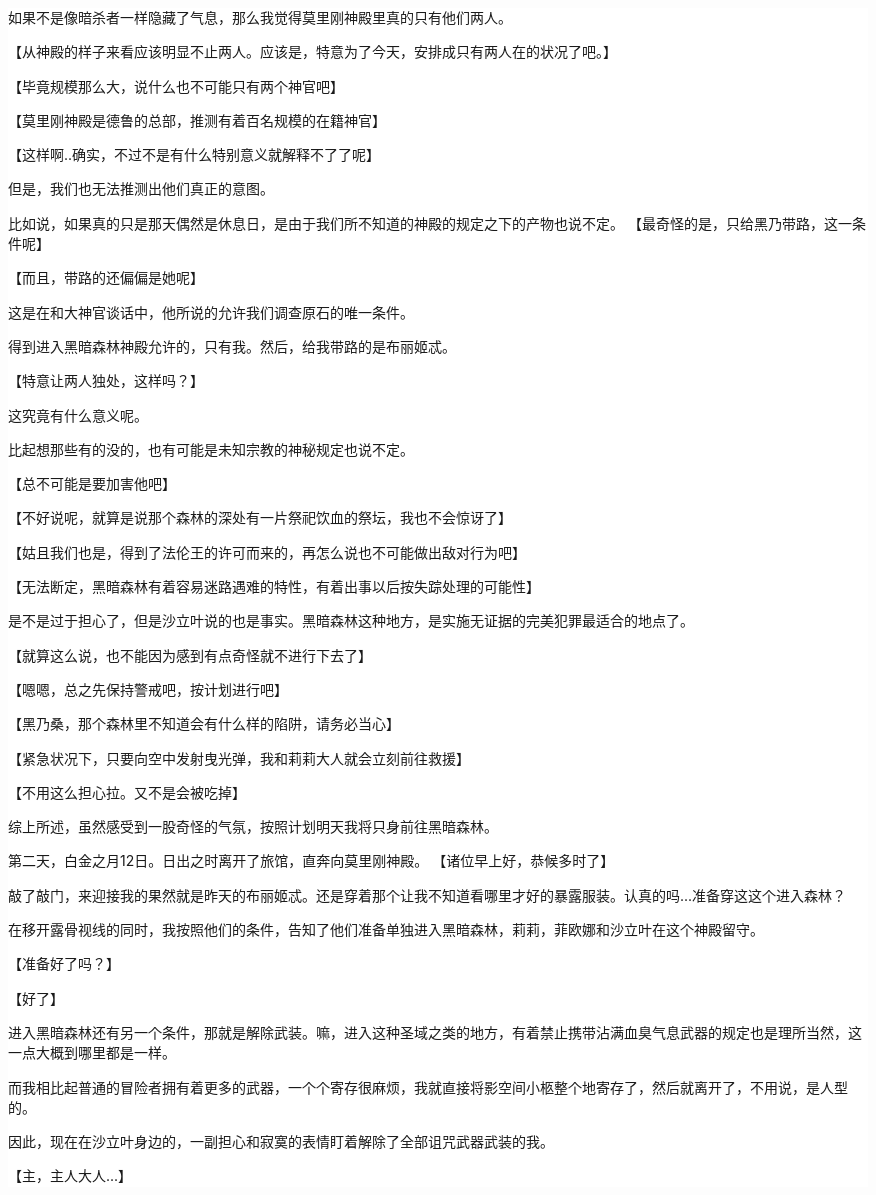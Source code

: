 如果不是像暗杀者一样隐藏了气息，那么我觉得莫里刚神殿里真的只有他们两人。

【从神殿的样子来看应该明显不止两人。应该是，特意为了今天，安排成只有两人在的状况了吧。】

【毕竟规模那么大，说什么也不可能只有两个神官吧】

【莫里刚神殿是德鲁的总部，推测有着百名规模的在籍神官】

【这样啊..确实，不过不是有什么特别意义就解释不了了呢】

但是，我们也无法推测出他们真正的意图。

比如说，如果真的只是那天偶然是休息日，是由于我们所不知道的神殿的规定之下的产物也说不定。 【最奇怪的是，只给黑乃带路，这一条件呢】

【而且，带路的还偏偏是她呢】

这是在和大神官谈话中，他所说的允许我们调查原石的唯一条件。

得到进入黑暗森林神殿允许的，只有我。然后，给我带路的是布丽姬忒。

【特意让两人独处，这样吗？】

这究竟有什么意义呢。

比起想那些有的没的，也有可能是未知宗教的神秘规定也说不定。

【总不可能是要加害他吧】

【不好说呢，就算是说那个森林的深处有一片祭祀饮血的祭坛，我也不会惊讶了】

【姑且我们也是，得到了法伦王的许可而来的，再怎么说也不可能做出敌对行为吧】

【无法断定，黑暗森林有着容易迷路遇难的特性，有着出事以后按失踪处理的可能性】

是不是过于担心了，但是沙立叶说的也是事实。黑暗森林这种地方，是实施无证据的完美犯罪最适合的地点了。

【就算这么说，也不能因为感到有点奇怪就不进行下去了】

【嗯嗯，总之先保持警戒吧，按计划进行吧】

【黑乃桑，那个森林里不知道会有什么样的陷阱，请务必当心】

【紧急状况下，只要向空中发射曳光弹，我和莉莉大人就会立刻前往救援】

【不用这么担心拉。又不是会被吃掉】

综上所述，虽然感受到一股奇怪的气氛，按照计划明天我将只身前往黑暗森林。

第二天，白金之月12日。日出之时离开了旅馆，直奔向莫里刚神殿。 【诸位早上好，恭候多时了】

敲了敲门，来迎接我的果然就是昨天的布丽姬忒。还是穿着那个让我不知道看哪里才好的暴露服装。认真的吗...准备穿这这个进入森林？

在移开露骨视线的同时，我按照他们的条件，告知了他们准备单独进入黑暗森林，莉莉，菲欧娜和沙立叶在这个神殿留守。

【准备好了吗？】

【好了】

进入黑暗森林还有另一个条件，那就是解除武装。嘛，进入这种圣域之类的地方，有着禁止携带沾满血臭气息武器的规定也是理所当然，这一点大概到哪里都是一样。

而我相比起普通的冒险者拥有着更多的武器，一个个寄存很麻烦，我就直接将影空间小柩整个地寄存了，然后就离开了，不用说，是人型的。

因此，现在在沙立叶身边的，一副担心和寂寞的表情盯着解除了全部诅咒武器武装的我。

【主，主人大人...】
